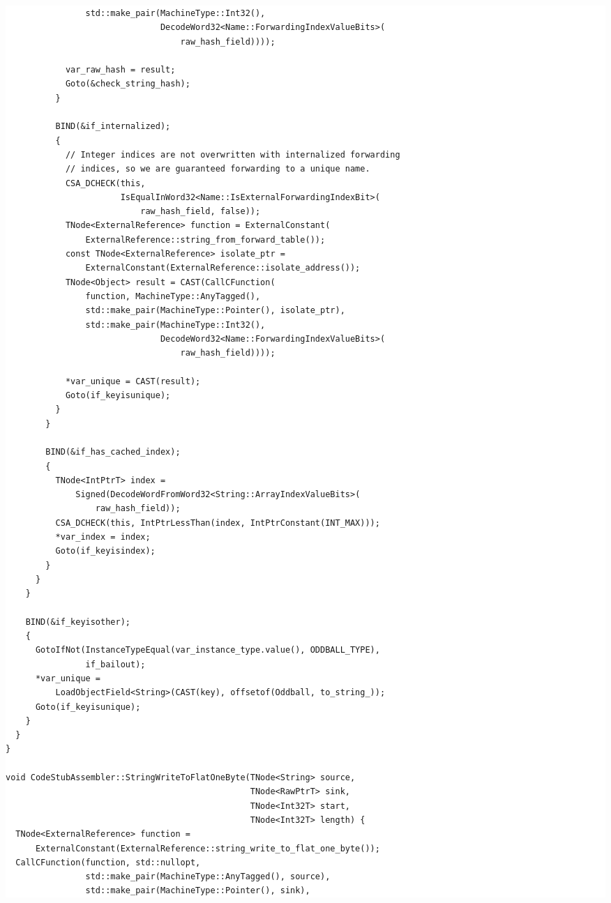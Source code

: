```
                std::make_pair(MachineType::Int32(),
                               DecodeWord32<Name::ForwardingIndexValueBits>(
                                   raw_hash_field))));

            var_raw_hash = result;
            Goto(&check_string_hash);
          }

          BIND(&if_internalized);
          {
            // Integer indices are not overwritten with internalized forwarding
            // indices, so we are guaranteed forwarding to a unique name.
            CSA_DCHECK(this,
                       IsEqualInWord32<Name::IsExternalForwardingIndexBit>(
                           raw_hash_field, false));
            TNode<ExternalReference> function = ExternalConstant(
                ExternalReference::string_from_forward_table());
            const TNode<ExternalReference> isolate_ptr =
                ExternalConstant(ExternalReference::isolate_address());
            TNode<Object> result = CAST(CallCFunction(
                function, MachineType::AnyTagged(),
                std::make_pair(MachineType::Pointer(), isolate_ptr),
                std::make_pair(MachineType::Int32(),
                               DecodeWord32<Name::ForwardingIndexValueBits>(
                                   raw_hash_field))));

            *var_unique = CAST(result);
            Goto(if_keyisunique);
          }
        }

        BIND(&if_has_cached_index);
        {
          TNode<IntPtrT> index =
              Signed(DecodeWordFromWord32<String::ArrayIndexValueBits>(
                  raw_hash_field));
          CSA_DCHECK(this, IntPtrLessThan(index, IntPtrConstant(INT_MAX)));
          *var_index = index;
          Goto(if_keyisindex);
        }
      }
    }

    BIND(&if_keyisother);
    {
      GotoIfNot(InstanceTypeEqual(var_instance_type.value(), ODDBALL_TYPE),
                if_bailout);
      *var_unique =
          LoadObjectField<String>(CAST(key), offsetof(Oddball, to_string_));
      Goto(if_keyisunique);
    }
  }
}

void CodeStubAssembler::StringWriteToFlatOneByte(TNode<String> source,
                                                 TNode<RawPtrT> sink,
                                                 TNode<Int32T> start,
                                                 TNode<Int32T> length) {
  TNode<ExternalReference> function =
      ExternalConstant(ExternalReference::string_write_to_flat_one_byte());
  CallCFunction(function, std::nullopt,
                std::make_pair(MachineType::AnyTagged(), source),
                std::make_pair(MachineType::Pointer(), sink),
```